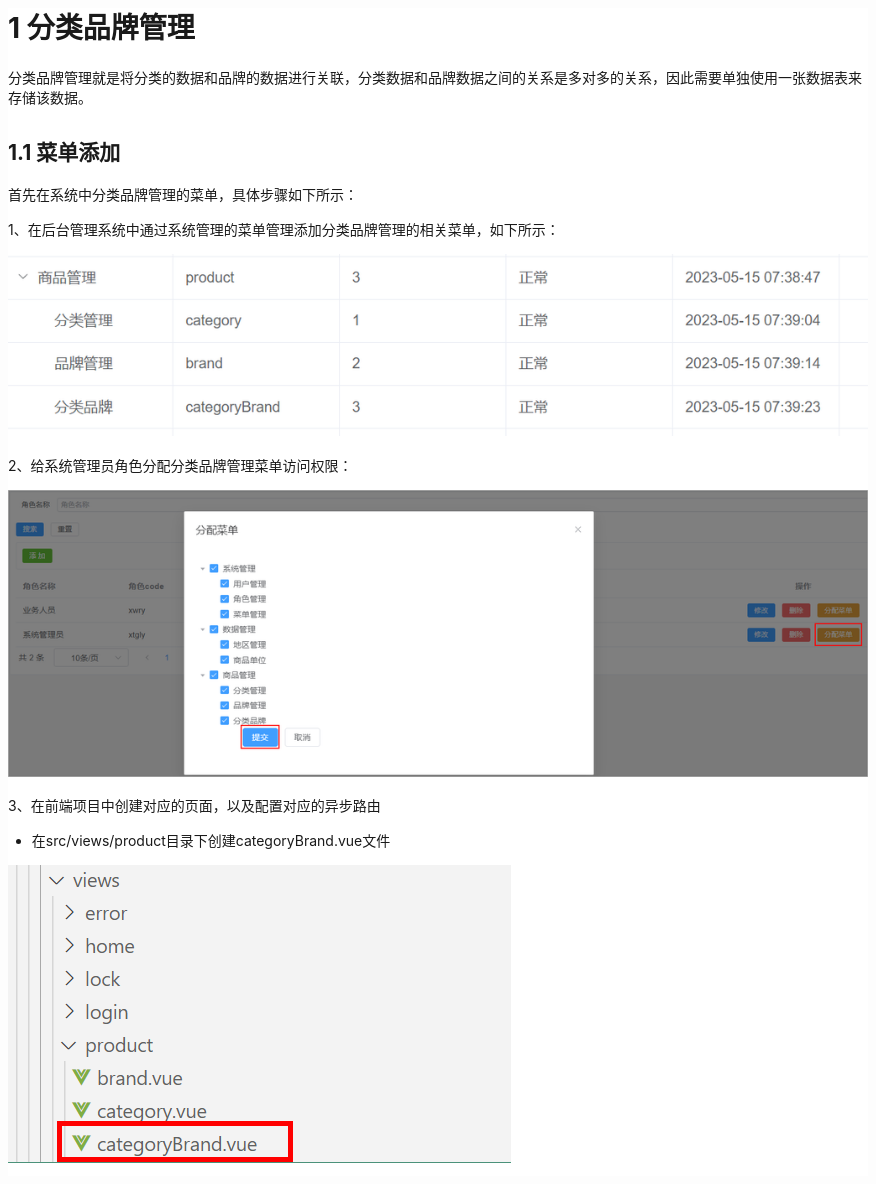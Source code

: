 # 1 分类品牌管理

分类品牌管理就是将分类的数据和品牌的数据进行关联，分类数据和品牌数据之间的关系是多对多的关系，因此需要单独使用一张数据表来存储该数据。

## 1.1 菜单添加

首先在系统中分类品牌管理的菜单，具体步骤如下所示：

1、在后台管理系统中通过系统管理的菜单管理添加分类品牌管理的相关菜单，如下所示：

![image-20230718163535106](assets\image-20230718163535106.png)  

2、给系统管理员角色分配分类品牌管理菜单访问权限：

![image-20230525103857011](assets/image-20230525103857011.png)  

3、在前端项目中创建对应的页面，以及配置对应的异步路由

* 在src/views/product目录下创建categoryBrand.vue文件

![image-20230718163627994](assets\image-20230718163627994.png)  
